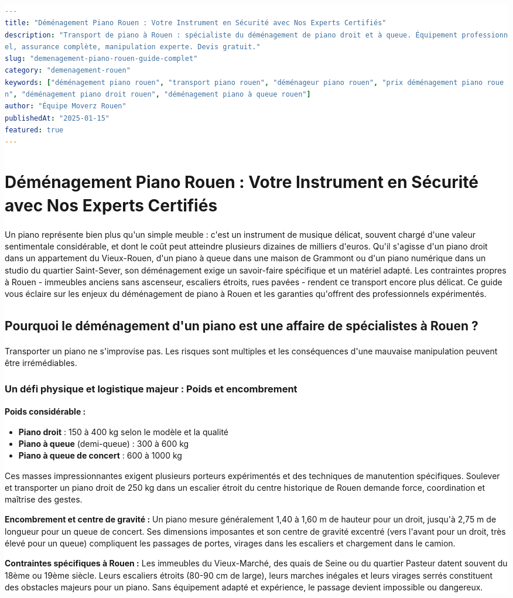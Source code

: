 ```yaml
---
title: "Déménagement Piano Rouen : Votre Instrument en Sécurité avec Nos Experts Certifiés"
description: "Transport de piano à Rouen : spécialiste du déménagement de piano droit et à queue. Équipement professionnel, assurance complète, manipulation experte. Devis gratuit."
slug: "demenagement-piano-rouen-guide-complet"
category: "demenagement-rouen"
keywords: ["déménagement piano rouen", "transport piano rouen", "déménageur piano rouen", "prix déménagement piano rouen", "déménagement piano droit rouen", "déménagement piano à queue rouen"]
author: "Équipe Moverz Rouen"
publishedAt: "2025-01-15"
featured: true
---
```


# Déménagement Piano Rouen : Votre Instrument en Sécurité avec Nos Experts Certifiés

Un piano représente bien plus qu'un simple meuble : c'est un instrument de musique délicat, souvent chargé d'une valeur sentimentale considérable, et dont le coût peut atteindre plusieurs dizaines de milliers d'euros. Qu'il s'agisse d'un piano droit dans un appartement du Vieux-Rouen, d'un piano à queue dans une maison de Grammont ou d'un piano numérique dans un studio du quartier Saint-Sever, son déménagement exige un savoir-faire spécifique et un matériel adapté. Les contraintes propres à Rouen - immeubles anciens sans ascenseur, escaliers étroits, rues pavées - rendent ce transport encore plus délicat. Ce guide vous éclaire sur les enjeux du déménagement de piano à Rouen et les garanties qu'offrent des professionnels expérimentés.

## Pourquoi le déménagement d'un piano est une affaire de spécialistes à Rouen ?

Transporter un piano ne s'improvise pas. Les risques sont multiples et les conséquences d'une mauvaise manipulation peuvent être irrémédiables.

### Un défi physique et logistique majeur : Poids et encombrement

**Poids considérable :**
- **Piano droit** : 150 à 400 kg selon le modèle et la qualité
- **Piano à queue** (demi-queue) : 300 à 600 kg
- **Piano à queue de concert** : 600 à 1000 kg

Ces masses impressionnantes exigent plusieurs porteurs expérimentés et des techniques de manutention spécifiques. Soulever et transporter un piano droit de 250 kg dans un escalier étroit du centre historique de Rouen demande force, coordination et maîtrise des gestes.

**Encombrement et centre de gravité :**
Un piano mesure généralement 1,40 à 1,60 m de hauteur pour un droit, jusqu'à 2,75 m de longueur pour un queue de concert. Ses dimensions imposantes et son centre de gravité excentré (vers l'avant pour un droit, très élevé pour un queue) compliquent les passages de portes, virages dans les escaliers et chargement dans le camion.

**Contraintes spécifiques à Rouen :**
Les immeubles du Vieux-Marché, des quais de Seine ou du quartier Pasteur datent souvent du 18ème ou 19ème siècle. Leurs escaliers étroits (80-90 cm de large), leurs marches inégales et leurs virages serrés constituent des obstacles majeurs pour un piano. Sans équipement adapté et expérience, le passage devient impossible ou dangereux.
